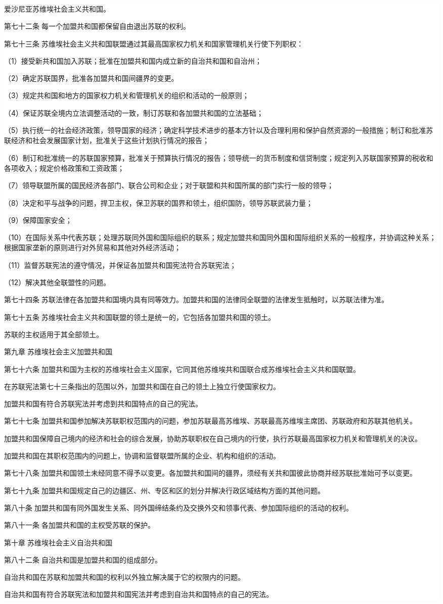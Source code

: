 爱沙尼亚苏维埃社会主义共和国。 

第七十二条 每一个加盟共和国都保留自由退出苏联的权利。 

第七十三条 苏维埃社会主义共和国联盟通过其最高国家权力机关和国家管理机关行使下列职权： 

（1）接受新共和国加入苏联；批准在加盟共和国内成立新的自治共和国和自治州； 

（2）确定苏联国界，批准各加盟共和国间疆界的变更。 

（3）规定共和国和地方的国家权力机关和管理机关的组织和活动的一般原则； 

（4）保证苏联全境内立法调整活动的一致，制订苏联和各加盟共和国的立法基础； 

（5）执行统一的社会经济政策，领导国家的经济；确定科学技术进步的基本方针以及合理利用和保护自然资源的一般措施；制订和批准苏联经济和社会发展国家计划，批准关于这些计划执行情况的报告； 

（6）制订和批准统一的苏联国家预算，批准关于预算执行情况的报告；领导统一的货币制度和信贷制度；规定列入苏联国家预算的税收和各项收入；规定价格政策和工资政策； 

（7）领导联盟所属的国民经济各部门、联合公司和企业；对于联盟和共和国所属的部门实行一般的领导； 

（8）决定和平与战争的问题，捍卫主权，保卫苏联的国界和领土，组织国防，领导苏联武装力量； 

（9）保障国家安全； 

（10）在国际关系中代表苏联；处理苏联同外国和国际组织的联系；规定加盟共和国同外国和国际组织关系的一般程序，并协调这种关系；根据国家垄新的原则进行对外贸易和其他对外经济活动； 

（11）监督苏联宪法的遵守情况，并保证各加盟共和国宪法符合苏联宪法； 

（12）解决其他全联盟性的问题。 

第七十四条 苏联法律在各加盟共和国境内具有同等效力。加盟共和国的法律同全联盟的法律发生抵触时，以苏联法律为准。 

第七十五条 苏维埃社会主义共和国联盟的领土是统一的，它包括各加盟共和国的领土。 

苏联的主权适用于其全部领土。 

第九章 苏维埃社会主义加盟共和国 

第七十六条 加盟共和国为主权的苏维埃社会主义国家，它同其他苏维埃共和国联合成苏维埃社会主义共和国联盟。 

在苏联宪法第七十三条指出的范围以外，加盟共和国在自己的领土上独立行使国家权力。 

加盟共和国有符合苏联宪法并考虑到共和国特点的自己的宪法。 

第七十七条 加盟共和国参加解决苏联职权范围内的问题，参加苏联最高苏维埃、苏联最高苏维埃主席团、苏联政府和苏联其他机关。 

加盟共和国保障自己境内的经济和社会的综合发展，协助苏联职权在自己境内的行使，执行苏联最高国家权力机关和管理机关的决议。 

加盟共和国在其职权范围内的问题上，协调和监督联盟所属的企业、机构和组织的活动。 

第七十八条 加盟共和国领土未经同意不得予以变更。各加盟共和国间的疆界，须经有关共和国彼此协商并经苏联批准始可予以变更。 

第七十九条 加盟共和国规定自己的边疆区、州、专区和区的划分并解决行政区域结构方面的其他问题。 

第八十条 加盟共和国有同外国发生关系、同外国缔结条约及交换外交和领事代表、参加国际组织的活动的权利。 

第八十一条 各加盟共和国的主权受苏联的保护。 

第十章 苏维埃社会主义自治共和国 

第八十二条 自治共和国是加盟共和国的组成部分。 

自治共和国在苏联和加盟共和国的权利以外独立解决属于它的权限内的问题。 

自治共和国有符合苏联宪法和加盟共和国宪法并考虑到自治共和国特点的自己的宪法。 
